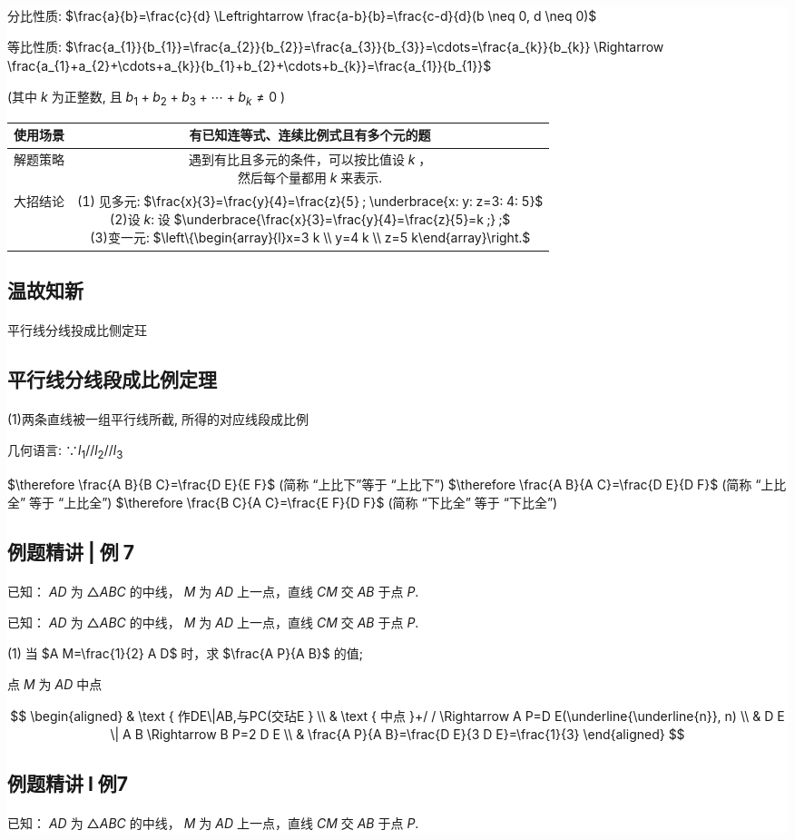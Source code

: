 分比性质: $\frac{a}{b}=\frac{c}{d} \Leftrightarrow \frac{a-b}{b}=\frac{c-d}{d}(b \neq 0, d \neq 0)$

等比性质: $\frac{a_{1}}{b_{1}}=\frac{a_{2}}{b_{2}}=\frac{a_{3}}{b_{3}}=\cdots=\frac{a_{k}}{b_{k}} \Rightarrow \frac{a_{1}+a_{2}+\cdots+a_{k}}{b_{1}+b_{2}+\cdots+b_{k}}=\frac{a_{1}}{b_{1}}$

(其中 $k$ 为正整数, 且 $b_{1}+b_{2}+b_{3}+\cdots+b_{k} \neq 0$ )



| 使用场景 | 有已知连等式、连续比例式且有多个元的题 |
| :---: | :---: |
| 解题策略 | 遇到有比且多元的条件，可以按比值设 $k$ ， <br> 然后每个量都用 $k$ 来表示. |
| 大招结论 | (1) 见多元: $\frac{x}{3}=\frac{y}{4}=\frac{z}{5} ; \underbrace{x: y: z=3: 4: 5}$ <br> (2)设 $k:$ 设 $\underbrace{\frac{x}{3}=\frac{y}{4}=\frac{z}{5}=k ;} ;$ <br> (3)变一元: $\left\{\begin{array}{l}x=3 k \\ y=4 k \\ z=5 k\end{array}\right.$ |

## 温故知新

平行线分线投成比侧定玨

## 平行线分线段成比例定理

(1)两条直线被一组平行线所截, 所得的对应线段成比例

几何语言: $\because l_{1} / / l_{2} / / l_{3}$

$\therefore \frac{A B}{B C}=\frac{D E}{E F}$ (简称 “上比下”等于 “上比下”)
$\therefore \frac{A B}{A C}=\frac{D E}{D F}$ (简称 “上比全” 等于 “上比全”)
$\therefore \frac{B C}{A C}=\frac{E F}{D F}$ (简称 “下比全” 等于 “下比全”)


## 例题精讲 | 例 7

已知： $A D$ 为 $\triangle A B C$ 的中线， $M$ 为 $A D$ 上一点，直线 $C M$ 交 $A B$ 于点 $P$.




已知： $A D$ 为 $\triangle A B C$ 的中线， $M$ 为 $A D$ 上一点，直线 $C M$ 交 $A B$ 于点 $P$.

(1) 当 $A M=\frac{1}{2} A D$ 时，求 $\frac{A P}{A B}$ 的值;

点 $M$ 为 $A D$ 中点

$$
\begin{aligned}
& \text { 作DE\|AB,与PC(交玷E } \\
& \text { 中点 }+/ / \Rightarrow A P=D E(\underline{\underline{n}}, n) \\
& D E \| A B \Rightarrow B P=2 D E \\
& \frac{A P}{A B}=\frac{D E}{3 D E}=\frac{1}{3}
\end{aligned}
$$



## 例题精讲 I 例7

已知： $A D$ 为 $\triangle A B C$ 的中线， $M$ 为 $A D$ 上一点，直线 $C M$ 交 $A B$ 于点 $P$.
